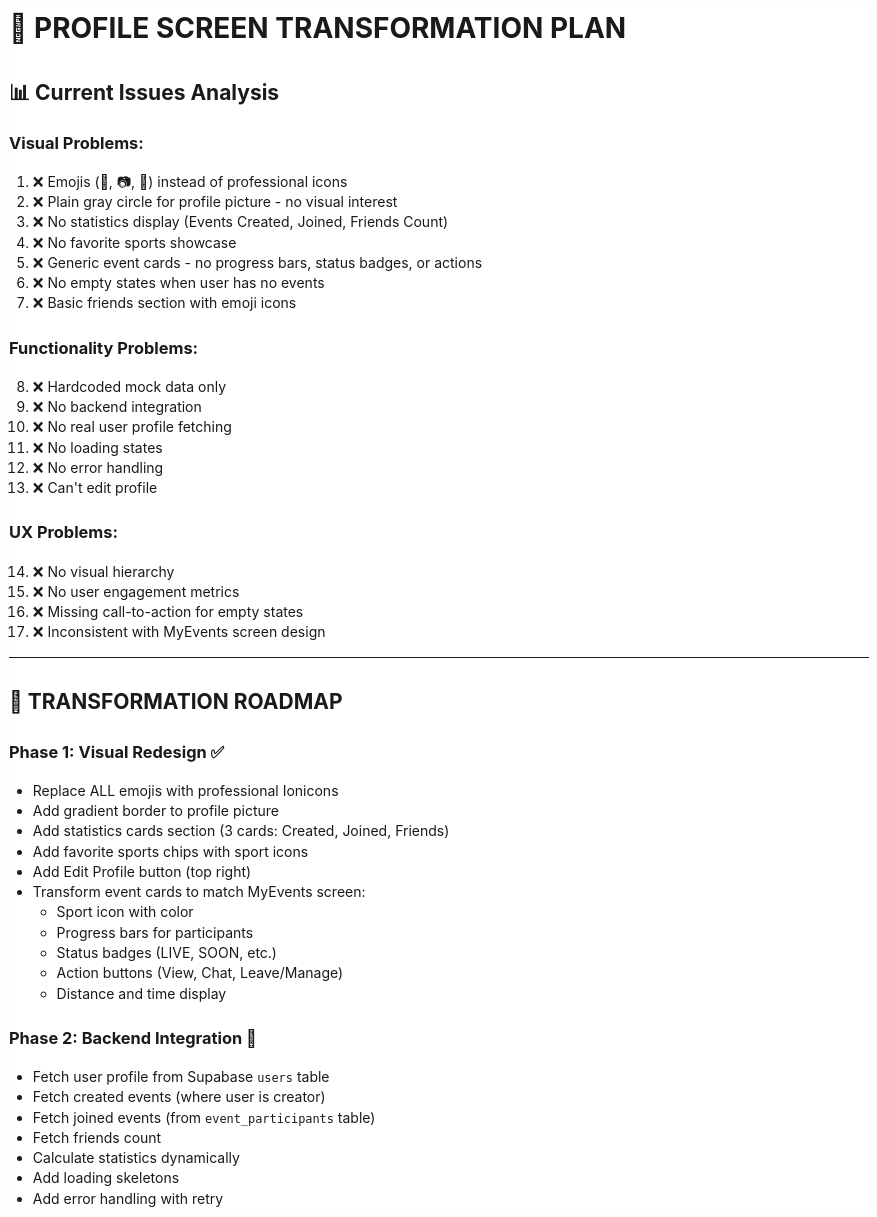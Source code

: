 # 🎨 PROFILE SCREEN TRANSFORMATION PLAN

## 📊 Current Issues Analysis

### **Visual Problems:**
1. ❌ Emojis (🏀, 📷, 👥) instead of professional icons
2. ❌ Plain gray circle for profile picture - no visual interest
3. ❌ No statistics display (Events Created, Joined, Friends Count)
4. ❌ No favorite sports showcase
5. ❌ Generic event cards - no progress bars, status badges, or actions
6. ❌ No empty states when user has no events
7. ❌ Basic friends section with emoji icons

### **Functionality Problems:**
8. ❌ Hardcoded mock data only
9. ❌ No backend integration
10. ❌ No real user profile fetching
11. ❌ No loading states
12. ❌ No error handling
13. ❌ Can't edit profile

### **UX Problems:**
14. ❌ No visual hierarchy
15. ❌ No user engagement metrics
16. ❌ Missing call-to-action for empty states
17. ❌ Inconsistent with MyEvents screen design

---

## 🎯 TRANSFORMATION ROADMAP

### **Phase 1: Visual Redesign** ✅
- Replace ALL emojis with professional Ionicons
- Add gradient border to profile picture
- Add statistics cards section (3 cards: Created, Joined, Friends)
- Add favorite sports chips with sport icons
- Add Edit Profile button (top right)
- Transform event cards to match MyEvents screen:
  - Sport icon with color
  - Progress bars for participants
  - Status badges (LIVE, SOON, etc.)
  - Action buttons (View, Chat, Leave/Manage)
  - Distance and time display

### **Phase 2: Backend Integration** 🔄
- Fetch user profile from Supabase `users` table
- Fetch created events (where user is creator)
- Fetch joined events (from `event_participants` table)
- Fetch friends count
- Calculate statistics dynamically
- Add loading skeletons
- Add error handling with retry

